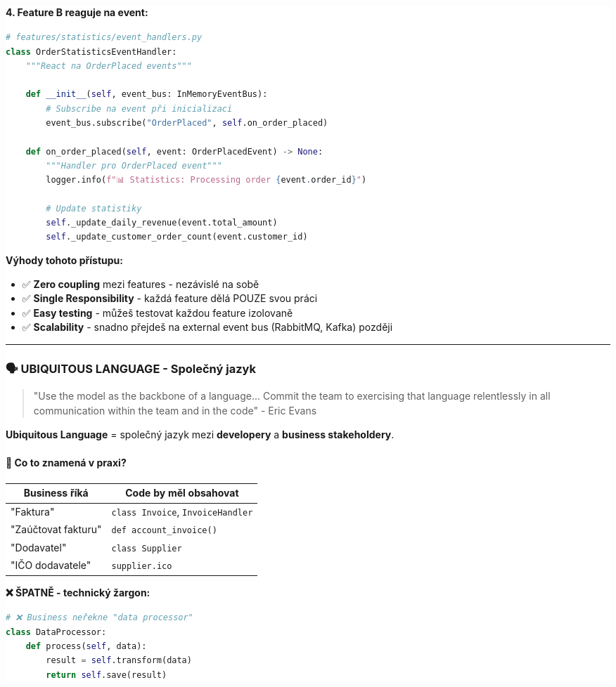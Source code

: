 **4. Feature B reaguje na event:**
```python
# features/statistics/event_handlers.py
class OrderStatisticsEventHandler:
    """React na OrderPlaced events"""

    def __init__(self, event_bus: InMemoryEventBus):
        # Subscribe na event při inicializaci
        event_bus.subscribe("OrderPlaced", self.on_order_placed)

    def on_order_placed(self, event: OrderPlacedEvent) -> None:
        """Handler pro OrderPlaced event"""
        logger.info(f"📊 Statistics: Processing order {event.order_id}")

        # Update statistiky
        self._update_daily_revenue(event.total_amount)
        self._update_customer_order_count(event.customer_id)
```

**Výhody tohoto přístupu:**
- ✅ **Zero coupling** mezi features - nezávislé na sobě
- ✅ **Single Responsibility** - každá feature dělá POUZE svou práci
- ✅ **Easy testing** - můžeš testovat každou feature izolovaně
- ✅ **Scalability** - snadno přejdeš na external event bus (RabbitMQ, Kafka) později

---

### 🗣️ UBIQUITOUS LANGUAGE - Společný jazyk

> "Use the model as the backbone of a language... Commit the team to exercising that language relentlessly in all communication within the team and in the code" - Eric Evans

**Ubiquitous Language** = společný jazyk mezi **developery** a **business stakeholdery**.

#### **🎯 Co to znamená v praxi?**

| Business říká | Code by měl obsahovat |
|---------------|----------------------|
| "Faktura" | `class Invoice`, `InvoiceHandler` |
| "Zaúčtovat fakturu" | `def account_invoice()` |
| "Dodavatel" | `class Supplier` |
| "IČO dodavatele" | `supplier.ico` |

**❌ ŠPATNĚ - technický žargon:**
```python
# ❌ Business neřekne "data processor"
class DataProcessor:
    def process(self, data):
        result = self.transform(data)
        return self.save(result)
```
